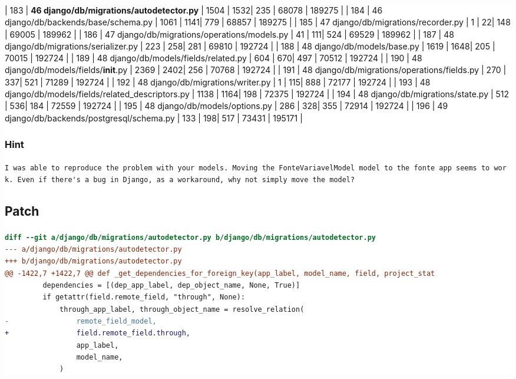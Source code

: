 | 183 | **46 django/db/migrations/autodetector.py** | 1504 | 1532| 235 | 68078 | 189275 | 
| 184 | 46 django/db/backends/base/schema.py | 1061 | 1141| 779 | 68857 | 189275 | 
| 185 | 47 django/db/migrations/recorder.py | 1 | 22| 148 | 69005 | 189962 | 
| 186 | 47 django/db/migrations/operations/models.py | 41 | 111| 524 | 69529 | 189962 | 
| 187 | 48 django/db/migrations/serializer.py | 223 | 258| 281 | 69810 | 192724 | 
| 188 | 48 django/db/models/base.py | 1619 | 1648| 205 | 70015 | 192724 | 
| 189 | 48 django/db/models/fields/related.py | 604 | 670| 497 | 70512 | 192724 | 
| 190 | 48 django/db/models/fields/__init__.py | 2369 | 2402| 256 | 70768 | 192724 | 
| 191 | 48 django/db/migrations/operations/fields.py | 270 | 337| 521 | 71289 | 192724 | 
| 192 | 48 django/db/migrations/writer.py | 1 | 115| 888 | 72177 | 192724 | 
| 193 | 48 django/db/models/fields/related_descriptors.py | 1138 | 1164| 198 | 72375 | 192724 | 
| 194 | 48 django/db/migrations/state.py | 512 | 536| 184 | 72559 | 192724 | 
| 195 | 48 django/db/models/options.py | 286 | 328| 355 | 72914 | 192724 | 
| 196 | 49 django/db/backends/postgresql/schema.py | 133 | 198| 517 | 73431 | 195171 | 


### Hint

```
I was able to reproduce the problem with your models. Moving the FonteVariavelModel model to the fonte app seems to work. Even if there's a bug in Django, as a workaround, why not simply move the model?
```

## Patch

```diff
diff --git a/django/db/migrations/autodetector.py b/django/db/migrations/autodetector.py
--- a/django/db/migrations/autodetector.py
+++ b/django/db/migrations/autodetector.py
@@ -1422,7 +1422,7 @@ def _get_dependencies_for_foreign_key(app_label, model_name, field, project_stat
         dependencies = [(dep_app_label, dep_object_name, None, True)]
         if getattr(field.remote_field, "through", None):
             through_app_label, through_object_name = resolve_relation(
-                remote_field_model,
+                field.remote_field.through,
                 app_label,
                 model_name,
             )

```
